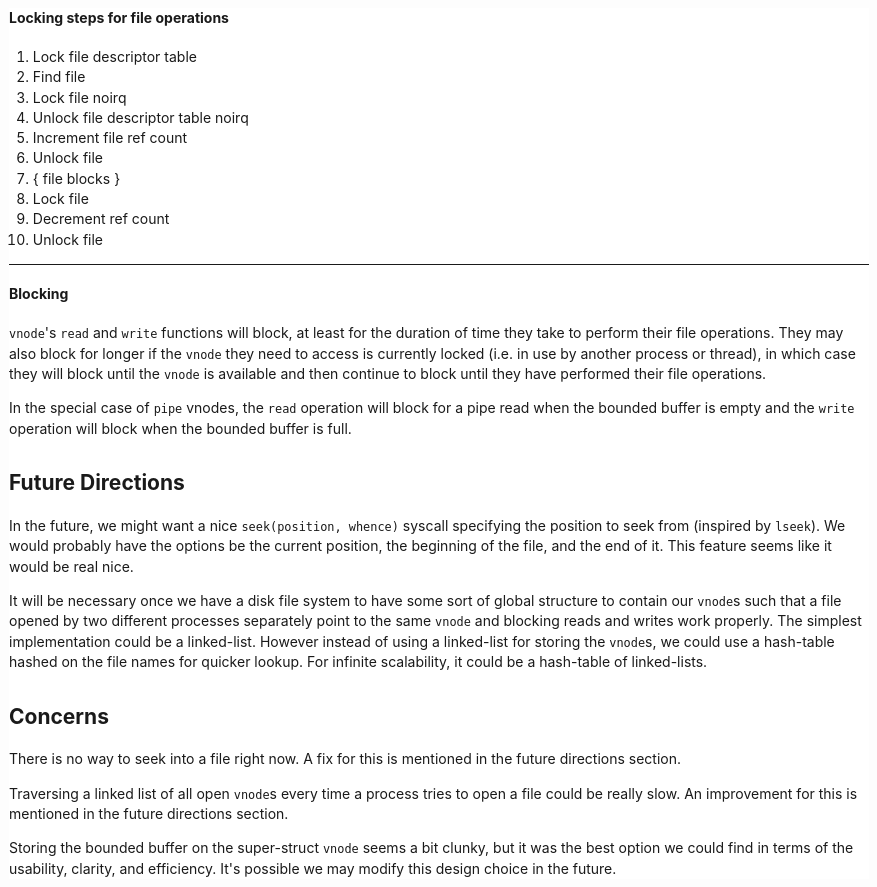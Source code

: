 #### Locking steps for file operations
1. Lock file descriptor table
2. Find file
3. Lock file noirq
4. Unlock file descriptor table noirq
5. Increment file ref count
6. Unlock file
7. { file blocks }
8. Lock file
9. Decrement ref count
10. Unlock file

----------

#### Blocking

`vnode`'s `read` and `write` functions will block, at least for the duration of time they take to perform their file operations. They may also block for longer if the `vnode` they need to access is currently locked (i.e. in use by another process or thread), in which case they will block until the `vnode` is available and then continue to block until they have performed their file operations.

In the special case of `pipe` vnodes, the `read` operation will block for a pipe read when the bounded buffer is empty and the `write` operation will block when the bounded buffer is full. 

## Future Directions

In the future, we might want a nice `seek(position, whence)` syscall specifying the position to seek from (inspired by `lseek`). We would probably have the options be the current position, the beginning of the file, and the end of it. This feature seems like it would be real nice.

It will be necessary once we have a disk file system to have some sort of global structure to contain our `vnode`s such that a file opened by two different processes separately point to the same `vnode` and blocking reads and writes work properly. The simplest implementation could be a linked-list. However instead of using a linked-list for storing the `vnode`s, we could use a hash-table hashed on the file names for quicker lookup. For infinite scalability, it could be a hash-table of linked-lists.

## Concerns

There is no way to seek into a file right now. A fix for this is mentioned in the future directions section.

Traversing a linked list of all open `vnode`s every time a process tries to open a file could be really slow. An improvement for this is mentioned in the future directions section.

Storing the bounded buffer on the super-struct `vnode` seems a bit clunky, but it was the best option we could find in terms of the usability, clarity, and efficiency. It's possible we may modify this design choice in the future.